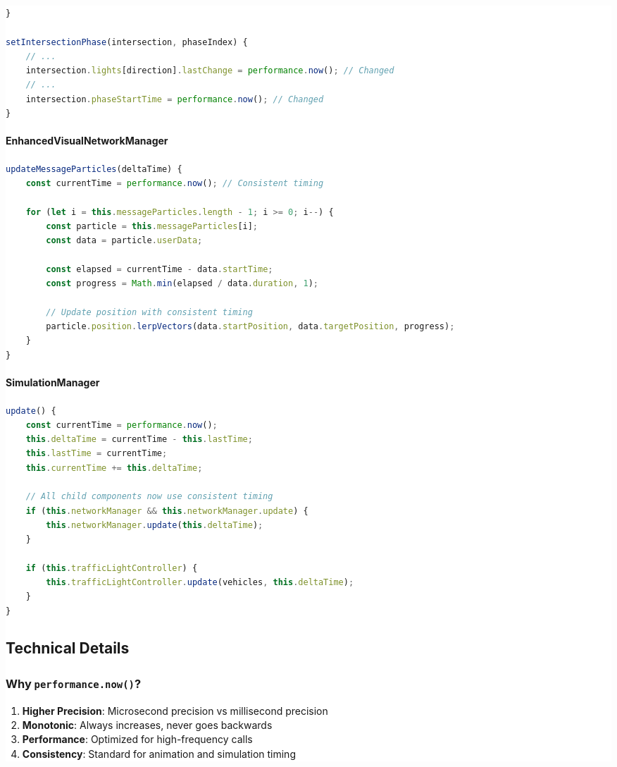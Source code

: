 ```javascript
}

setIntersectionPhase(intersection, phaseIndex) {
    // ...
    intersection.lights[direction].lastChange = performance.now(); // Changed
    // ...
    intersection.phaseStartTime = performance.now(); // Changed
}
```

#### EnhancedVisualNetworkManager
```javascript
updateMessageParticles(deltaTime) {
    const currentTime = performance.now(); // Consistent timing
    
    for (let i = this.messageParticles.length - 1; i >= 0; i--) {
        const particle = this.messageParticles[i];
        const data = particle.userData;
        
        const elapsed = currentTime - data.startTime;
        const progress = Math.min(elapsed / data.duration, 1);
        
        // Update position with consistent timing
        particle.position.lerpVectors(data.startPosition, data.targetPosition, progress);
    }
}
```

#### SimulationManager
```javascript
update() {
    const currentTime = performance.now();
    this.deltaTime = currentTime - this.lastTime;
    this.lastTime = currentTime;
    this.currentTime += this.deltaTime;
    
    // All child components now use consistent timing
    if (this.networkManager && this.networkManager.update) {
        this.networkManager.update(this.deltaTime);
    }
    
    if (this.trafficLightController) {
        this.trafficLightController.update(vehicles, this.deltaTime);
    }
}
```

## Technical Details

### Why `performance.now()`?
1. **Higher Precision**: Microsecond precision vs millisecond precision
2. **Monotonic**: Always increases, never goes backwards
3. **Performance**: Optimized for high-frequency calls
4. **Consistency**: Standard for animation and simulation timing
